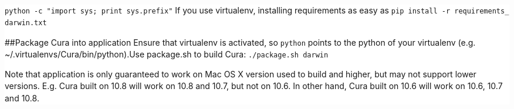 ```python -c "import sys; print sys.prefix"```
If you use virtualenv, installing requirements as easy as ```pip install -r requirements_darwin.txt```


##Package Cura into application
Ensure that virtualenv is activated, so ```python``` points to the python of your virtualenv (e.g. ~/.virtualenvs/Cura/bin/python).Use package.sh to build Cura:
```./package.sh darwin```

Note that application is only guaranteed to work on Mac OS X version used to build and higher, but may not support lower versions.
E.g. Cura built on 10.8 will work on 10.8 and 10.7, but not on 10.6. In other hand, Cura built on 10.6 will work on 10.6, 10.7 and 10.8.

